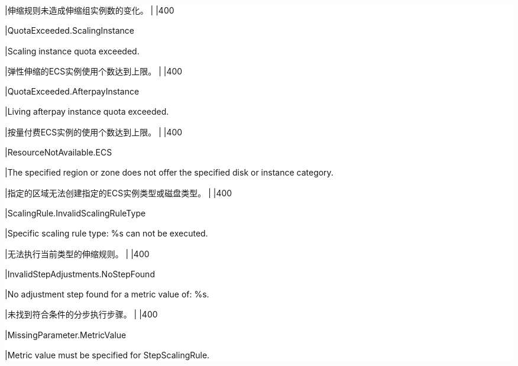 |伸缩规则未造成伸缩组实例数的变化。 |
|400

|QuotaExceeded.ScalingInstance

|Scaling instance quota exceeded.

|弹性伸缩的ECS实例使用个数达到上限。 |
|400

|QuotaExceeded.AfterpayInstance

|Living afterpay instance quota exceeded.

|按量付费ECS实例的使用个数达到上限。 |
|400

|ResourceNotAvailable.ECS

|The specified region or zone does not offer the specified disk or instance category.

|指定的区域无法创建指定的ECS实例类型或磁盘类型。 |
|400

|ScalingRule.InvalidScalingRuleType

|Specific scaling rule type: %s can not be executed.

|无法执行当前类型的伸缩规则。 |
|400

|InvalidStepAdjustments.NoStepFound

|No adjustment step found for a metric value of: %s.

|未找到符合条件的分步执行步骤。 |
|400

|MissingParameter.MetricValue

|Metric value must be specified for StepScalingRule.
